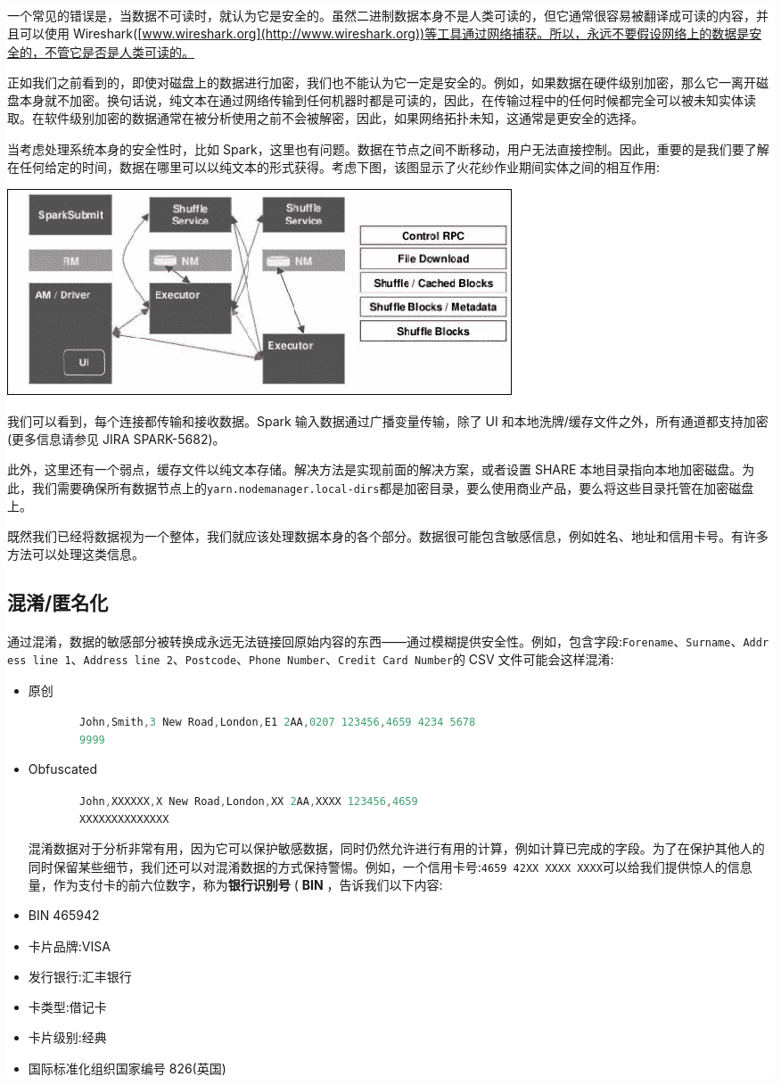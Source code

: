 一个常见的错误是，当数据不可读时，就认为它是安全的。虽然二进制数据本身不是人类可读的，但它通常很容易被翻译成可读的内容，并且可以使用 Wireshark([www.wireshark.org](http://www.wireshark.org))等工具通过网络捕获。所以，永远不要假设网络上的数据是安全的，不管它是否是人类可读的。

正如我们之前看到的，即使对磁盘上的数据进行加密，我们也不能认为它一定是安全的。例如，如果数据在硬件级别加密，那么它一离开磁盘本身就不加密。换句话说，纯文本在通过网络传输到任何机器时都是可读的，因此，在传输过程中的任何时候都完全可以被未知实体读取。在软件级别加密的数据通常在被分析使用之前不会被解密，因此，如果网络拓扑未知，这通常是更安全的选择。

当考虑处理系统本身的安全性时，比如 Spark，这里也有问题。数据在节点之间不断移动，用户无法直接控制。因此，重要的是我们要了解在任何给定的时间，数据在哪里可以以纯文本的形式获得。考虑下图，该图显示了火花纱作业期间实体之间的相互作用:

![Data in transit](img/image_13_001.jpg)

我们可以看到，每个连接都传输和接收数据。Spark 输入数据通过广播变量传输，除了 UI 和本地洗牌/缓存文件之外，所有通道都支持加密(更多信息请参见 JIRA SPARK-5682)。

此外，这里还有一个弱点，缓存文件以纯文本存储。解决方法是实现前面的解决方案，或者设置 SHARE 本地目录指向本地加密磁盘。为此，我们需要确保所有数据节点上的`yarn.nodemanager.local-dirs`都是加密目录，要么使用商业产品，要么将这些目录托管在加密磁盘上。

既然我们已经将数据视为一个整体，我们就应该处理数据本身的各个部分。数据很可能包含敏感信息，例如姓名、地址和信用卡号。有许多方法可以处理这类信息。

## 混淆/匿名化

通过混淆，数据的敏感部分被转换成永远无法链接回原始内容的东西——通过模糊提供安全性。例如，包含字段:`Forename`、`Surname`、`Address line 1`、`Address line 2`、`Postcode`、`Phone Number`、`Credit Card Number`的 CSV 文件可能会这样混淆:

*   原创

    ```scala
            John,Smith,3 New Road,London,E1 2AA,0207 123456,4659 4234 5678 
            9999
    ```

*   Obfuscated

    ```scala
            John,XXXXXX,X New Road,London,XX 2AA,XXXX 123456,4659 
            XXXXXXXXXXXXXX
    ```

    混淆数据对于分析非常有用，因为它可以保护敏感数据，同时仍然允许进行有用的计算，例如计算已完成的字段。为了在保护其他人的同时保留某些细节，我们还可以对混淆数据的方式保持警惕。例如，一个信用卡号:`4659 42XX XXXX XXXX`可以给我们提供惊人的信息量，作为支付卡的前六位数字，称为**银行识别号** ( **BIN** ，告诉我们以下内容:

*   BIN 465942
*   卡片品牌:VISA
*   发行银行:汇丰银行
*   卡类型:借记卡
*   卡片级别:经典
*   国际标准化组织国家编号 826(英国)
